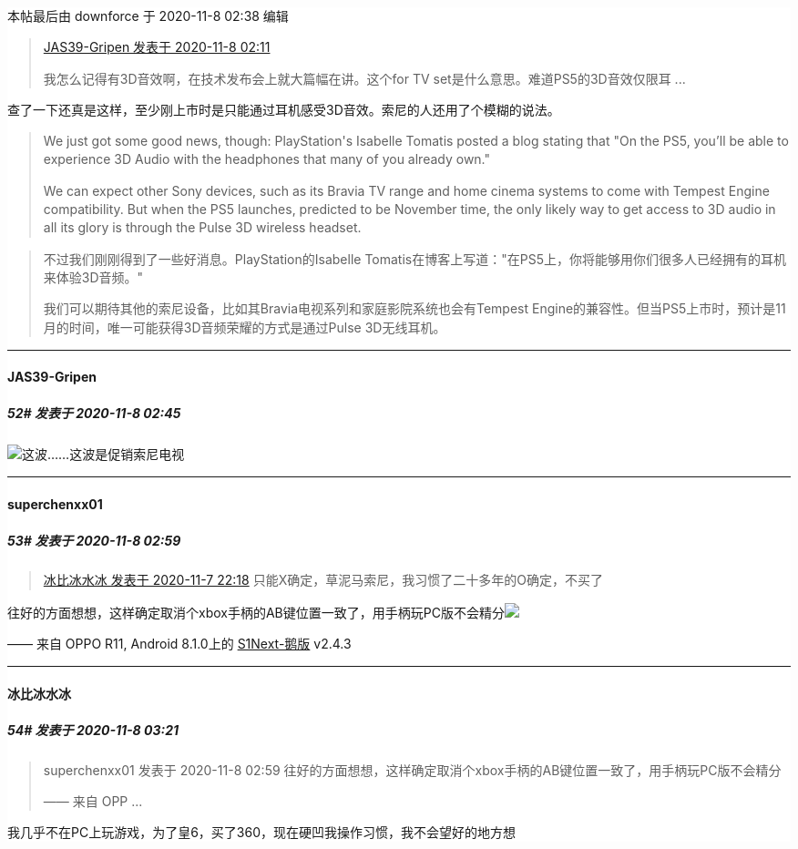  本帖最后由 downforce 于 2020-11-8 02:38 编辑 
<blockquote><a href="httphttps://bbs.saraba1st.com/2b/forum.php?mod=redirect&amp;goto=findpost&amp;pid=49316159&amp;ptid=1970819" target="_blank">JAS39-Gripen 发表于 2020-11-8 02:11</a>

我怎么记得有3D音效啊，在技术发布会上就大篇幅在讲。这个for TV set是什么意思。难道PS5的3D音效仅限耳 ...</blockquote>
查了一下还真是这样，至少刚上市时是只能通过耳机感受3D音效。索尼的人还用了个模糊的说法。 <blockquote>We just got some good news, though: PlayStation's Isabelle Tomatis posted a blog stating that "On the PS5, you’ll be able to experience 3D Audio with the headphones that many of you already own."


We can expect other Sony devices, such as its Bravia TV range and home cinema systems to come with Tempest Engine compatibility. But when the PS5 launches, predicted to be November time, the only likely way to get access to 3D audio in all its glory is through the Pulse 3D wireless headset.  </blockquote><blockquote>不过我们刚刚得到了一些好消息。PlayStation的Isabelle Tomatis在博客上写道："在PS5上，你将能够用你们很多人已经拥有的耳机来体验3D音频。"


我们可以期待其他的索尼设备，比如其Bravia电视系列和家庭影院系统也会有Tempest Engine的兼容性。但当PS5上市时，预计是11月的时间，唯一可能获得3D音频荣耀的方式是通过Pulse 3D无线耳机。 </blockquote>


-----

####  JAS39-Gripen  
##### 52#       发表于 2020-11-8 02:45


<img src="https://static.saraba1st.com/image/smiley/face2017/067.png" referrerpolicy="no-referrer">这波……这波是促销索尼电视


-----

####  superchenxx01  
##### 53#       发表于 2020-11-8 02:59


<blockquote><a href="httphttps://bbs.saraba1st.com/2b/forum.php?mod=redirect&amp;goto=findpost&amp;pid=49313848&amp;ptid=1970819" target="_blank">冰比冰水冰 发表于 2020-11-7 22:18</a>
只能X确定，草泥马索尼，我习惯了二十多年的O确定，不买了</blockquote>
往好的方面想想，这样确定取消个xbox手柄的AB键位置一致了，用手柄玩PC版不会精分<img src="https://static.saraba1st.com/image/smiley/face2017/003.png" referrerpolicy="no-referrer">

—— 来自 OPPO R11, Android 8.1.0上的 [S1Next-鹅版](https://github.com/ykrank/S1-Next/releases) v2.4.3


-----

####  冰比冰水冰  
##### 54#       发表于 2020-11-8 03:21


<blockquote>superchenxx01 发表于 2020-11-8 02:59
往好的方面想想，这样确定取消个xbox手柄的AB键位置一致了，用手柄玩PC版不会精分


—— 来自 OPP ...</blockquote>
我几乎不在PC上玩游戏，为了皇6，买了360，现在硬凹我操作习惯，我不会望好的地方想

